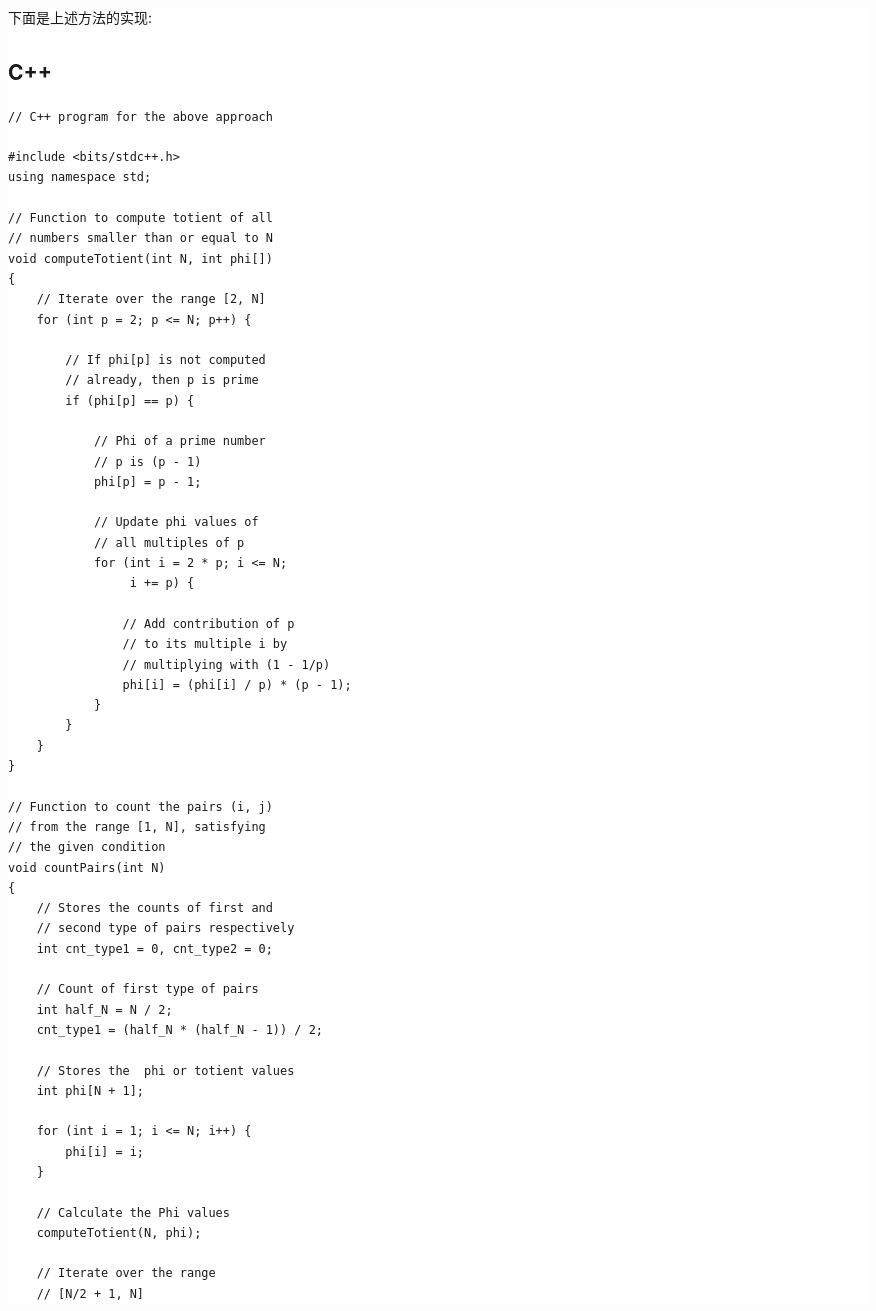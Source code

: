 下面是上述方法的实现:

## C++

```
// C++ program for the above approach

#include <bits/stdc++.h>
using namespace std;

// Function to compute totient of all
// numbers smaller than or equal to N
void computeTotient(int N, int phi[])
{
    // Iterate over the range [2, N]
    for (int p = 2; p <= N; p++) {

        // If phi[p] is not computed
        // already, then p is prime
        if (phi[p] == p) {

            // Phi of a prime number
            // p is (p - 1)
            phi[p] = p - 1;

            // Update phi values of
            // all multiples of p
            for (int i = 2 * p; i <= N;
                 i += p) {

                // Add contribution of p
                // to its multiple i by
                // multiplying with (1 - 1/p)
                phi[i] = (phi[i] / p) * (p - 1);
            }
        }
    }
}

// Function to count the pairs (i, j)
// from the range [1, N], satisfying
// the given condition
void countPairs(int N)
{
    // Stores the counts of first and
    // second type of pairs respectively
    int cnt_type1 = 0, cnt_type2 = 0;

    // Count of first type of pairs
    int half_N = N / 2;
    cnt_type1 = (half_N * (half_N - 1)) / 2;

    // Stores the  phi or totient values
    int phi[N + 1];

    for (int i = 1; i <= N; i++) {
        phi[i] = i;
    }

    // Calculate the Phi values
    computeTotient(N, phi);

    // Iterate over the range
    // [N/2 + 1, N]
```